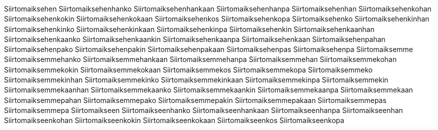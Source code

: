 Siirtomaiksehen
Siirtomaiksehenhanko
Siirtomaiksehenhankaan
Siirtomaiksehenhanpa
Siirtomaiksehenhan
Siirtomaiksehenkohan
Siirtomaiksehenkokin
Siirtomaiksehenkokaan
Siirtomaiksehenkos
Siirtomaiksehenkopa
Siirtomaiksehenko
Siirtomaiksehenkinhan
Siirtomaiksehenkinko
Siirtomaiksehenkinkaan
Siirtomaiksehenkinpa
Siirtomaiksehenkin
Siirtomaiksehenkaanhan
Siirtomaiksehenkaanko
Siirtomaiksehenkaankin
Siirtomaiksehenkaanpa
Siirtomaiksehenkaan
Siirtomaiksehenpahan
Siirtomaiksehenpako
Siirtomaiksehenpakin
Siirtomaiksehenpakaan
Siirtomaiksehenpas
Siirtomaiksehenpa
Siirtomaiksemme
Siirtomaiksemmehanko
Siirtomaiksemmehankaan
Siirtomaiksemmehanpa
Siirtomaiksemmehan
Siirtomaiksemmekohan
Siirtomaiksemmekokin
Siirtomaiksemmekokaan
Siirtomaiksemmekos
Siirtomaiksemmekopa
Siirtomaiksemmeko
Siirtomaiksemmekinhan
Siirtomaiksemmekinko
Siirtomaiksemmekinkaan
Siirtomaiksemmekinpa
Siirtomaiksemmekin
Siirtomaiksemmekaanhan
Siirtomaiksemmekaanko
Siirtomaiksemmekaankin
Siirtomaiksemmekaanpa
Siirtomaiksemmekaan
Siirtomaiksemmepahan
Siirtomaiksemmepako
Siirtomaiksemmepakin
Siirtomaiksemmepakaan
Siirtomaiksemmepas
Siirtomaiksemmepa
Siirtomaikseen
Siirtomaikseenhanko
Siirtomaikseenhankaan
Siirtomaikseenhanpa
Siirtomaikseenhan
Siirtomaikseenkohan
Siirtomaikseenkokin
Siirtomaikseenkokaan
Siirtomaikseenkos
Siirtomaikseenkopa